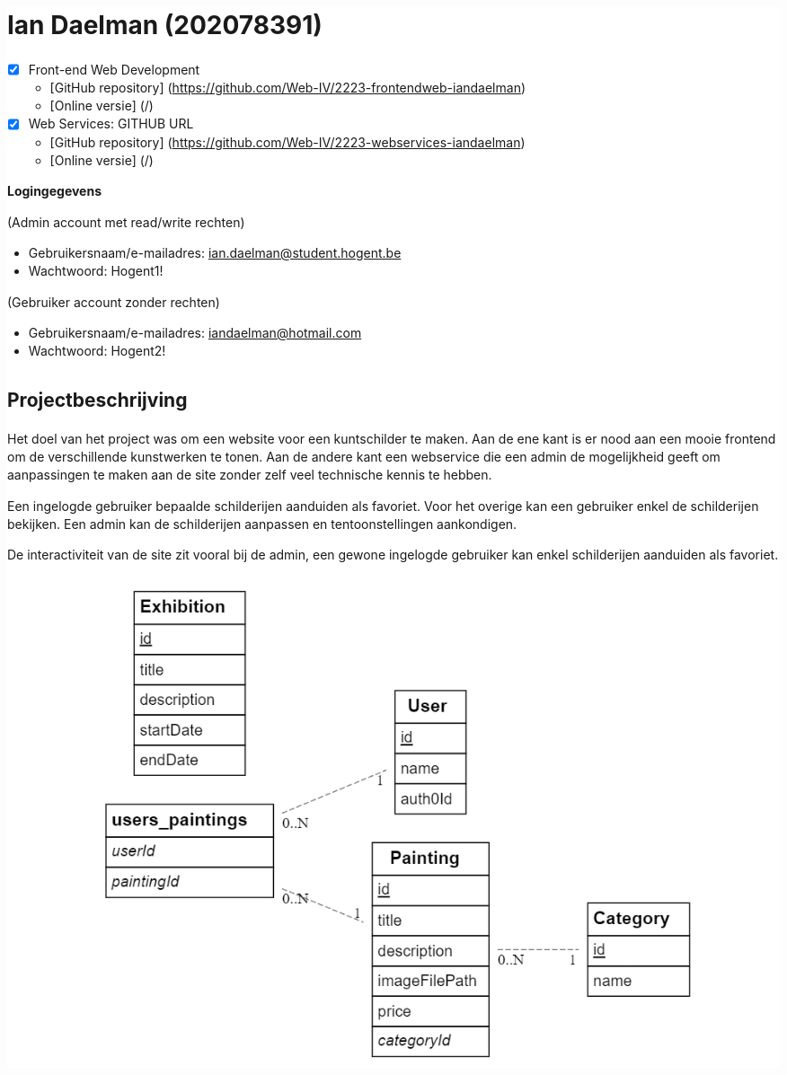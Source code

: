 # Ian Daelman (202078391)

- [x] Front-end Web Development
  - [GitHub repository] (https://github.com/Web-IV/2223-frontendweb-iandaelman)
  - [Online versie] (/)
- [x] Web Services: GITHUB URL
  - [GitHub repository] (https://github.com/Web-IV/2223-webservices-iandaelman)
  - [Online versie] (/)

**Logingegevens**

(Admin account met read/write rechten)

- Gebruikersnaam/e-mailadres: ian.daelman@student.hogent.be
- Wachtwoord: Hogent1!

(Gebruiker account zonder rechten)

- Gebruikersnaam/e-mailadres: iandaelman@hotmail.com
- Wachtwoord: Hogent2!

## Projectbeschrijving

Het doel van het project was om een website voor een kuntschilder te maken. Aan de ene kant is er nood aan een mooie frontend om de verschillende kunstwerken te tonen. Aan de andere kant een webservice die een admin de mogelijkheid geeft om aanpassingen te maken aan de site zonder zelf veel technische kennis te hebben.

Een ingelogde gebruiker bepaalde schilderijen aanduiden als favoriet. Voor het overige kan een gebruiker enkel de schilderijen bekijken. Een admin kan de schilderijen aanpassen en tentoonstellingen aankondigen.

De interactiviteit van de site zit vooral bij de admin, een gewone ingelogde gebruiker kan enkel schilderijen aanduiden als favoriet.

![Afbeelding ERD schema: zie dossier map project](ERD.png)
